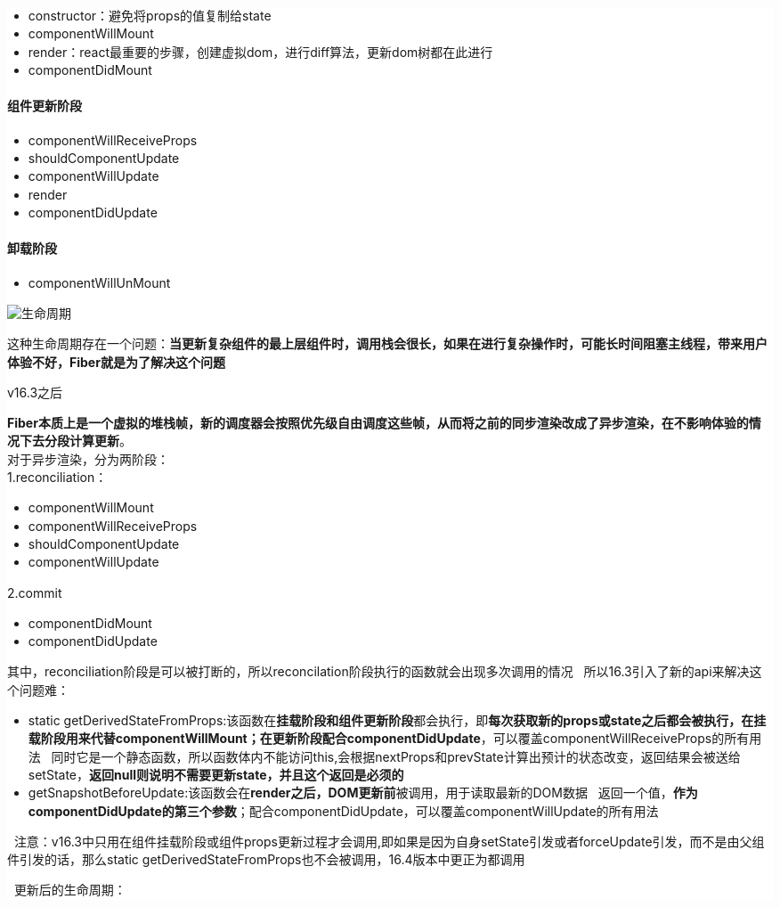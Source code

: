 * constructor：避免将props的值复制给state
* componentWillMount
* render：react最重要的步骤，创建虚拟dom，进行diff算法，更新dom树都在此进行
* componentDidMount

#### 组件更新阶段

* componentWillReceiveProps
* shouldComponentUpdate
* componentWillUpdate
* render
* componentDidUpdate

#### 卸载阶段

* componentWillUnMount

![生命周期](../../resource/blogs/images/React生命周期/react16.3以前生命周期.png)

这种生命周期存在一个问题：**当更新复杂组件的最上层组件时，调用栈会很长，如果在进行复杂操作时，可能长时间阻塞主线程，带来用户体验不好，Fiber就是为了解决这个问题**

v16.3之后  

**Fiber本质上是一个虚拟的堆栈帧，新的调度器会按照优先级自由调度这些帧，从而将之前的同步渲染改成了异步渲染，在不影响体验的情况下去分段计算更新**。  
对于异步渲染，分为两阶段：  
1.reconciliation：

* componentWillMount
* componentWillReceiveProps
* shouldComponentUpdate
* componentWillUpdate

2.commit

* componentDidMount
* componentDidUpdate

其中，reconciliation阶段是可以被打断的，所以reconcilation阶段执行的函数就会出现多次调用的情况
&nbsp;
所以16.3引入了新的api来解决这个问题难：

* static getDerivedStateFromProps:该函数在**挂载阶段和组件更新阶段**都会执行，即**每次获取新的props或state之后都会被执行，在挂载阶段用来代替componentWillMount；在更新阶段配合componentDidUpdate**，可以覆盖componentWillReceiveProps的所有用法
&nbsp;
同时它是一个静态函数，所以函数体内不能访问this,会根据nextProps和prevState计算出预计的状态改变，返回结果会被送给setState，**返回null则说明不需要更新state，并且这个返回是必须的**
* getSnapshotBeforeUpdate:该函数会在**render之后，DOM更新前**被调用，用于读取最新的DOM数据
&nbsp;
返回一个值，**作为componentDidUpdate的第三个参数**；配合componentDidUpdate，可以覆盖componentWillUpdate的所有用法

&nbsp;
注意：v16.3中只用在组件挂载阶段或组件props更新过程才会调用,即如果是因为自身setState引发或者forceUpdate引发，而不是由父组件引发的话，那么static getDerivedStateFromProps也不会被调用，16.4版本中更正为都调用

&nbsp;
更新后的生命周期：
